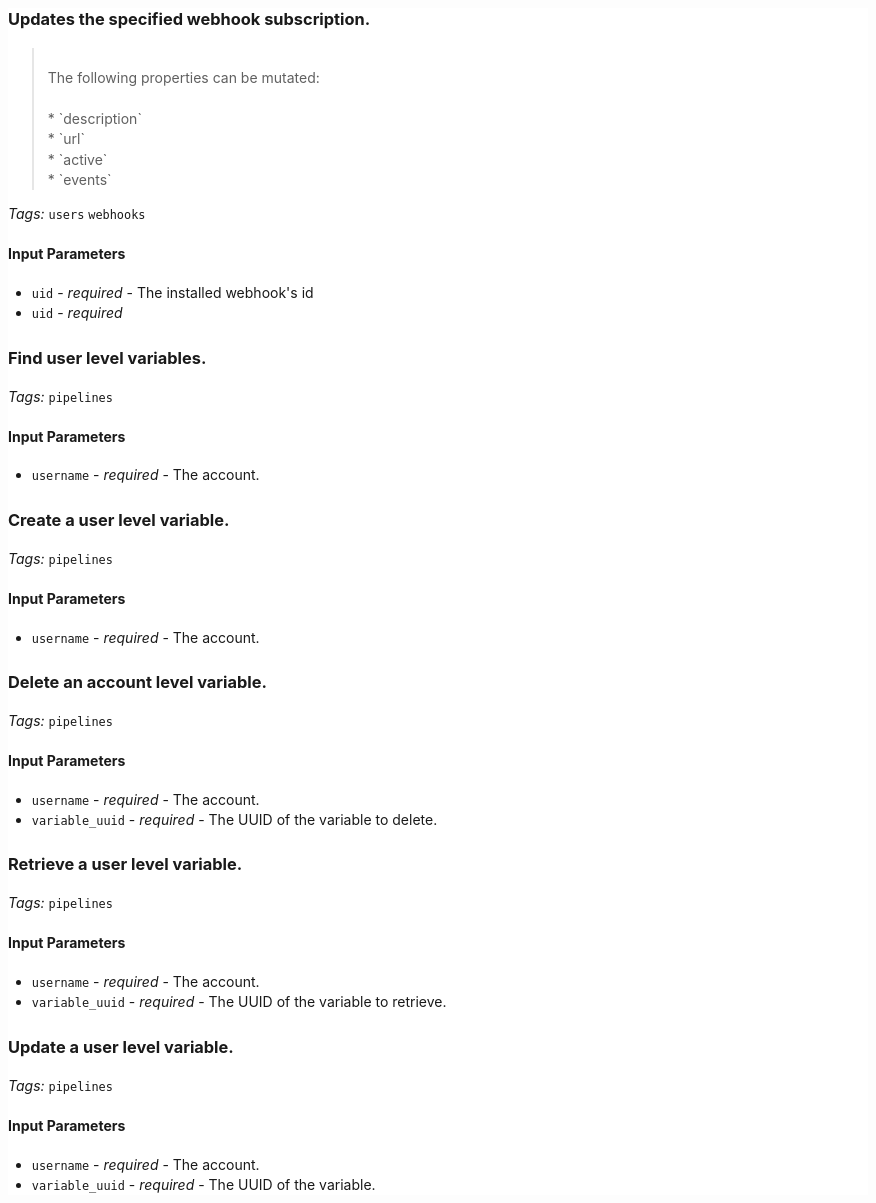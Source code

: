 ### Updates the specified webhook subscription.<br/>
> <br/>
> The following properties can be mutated:<br/>
> <br/>
> * `description`<br/>
> * `url`<br/>
> * `active`<br/>
> * `events`

*Tags:* `users` `webhooks`

#### Input Parameters
* `uid` - _required_ - The installed webhook's id
* `uid` - _required_

### Find user level variables.

*Tags:* `pipelines`

#### Input Parameters
* `username` - _required_ - The account.

### Create a user level variable.

*Tags:* `pipelines`

#### Input Parameters
* `username` - _required_ - The account.

### Delete an account level variable.

*Tags:* `pipelines`

#### Input Parameters
* `username` - _required_ - The account.
* `variable_uuid` - _required_ - The UUID of the variable to delete.

### Retrieve a user level variable.

*Tags:* `pipelines`

#### Input Parameters
* `username` - _required_ - The account.
* `variable_uuid` - _required_ - The UUID of the variable to retrieve.

### Update a user level variable.

*Tags:* `pipelines`

#### Input Parameters
* `username` - _required_ - The account.
* `variable_uuid` - _required_ - The UUID of the variable.
